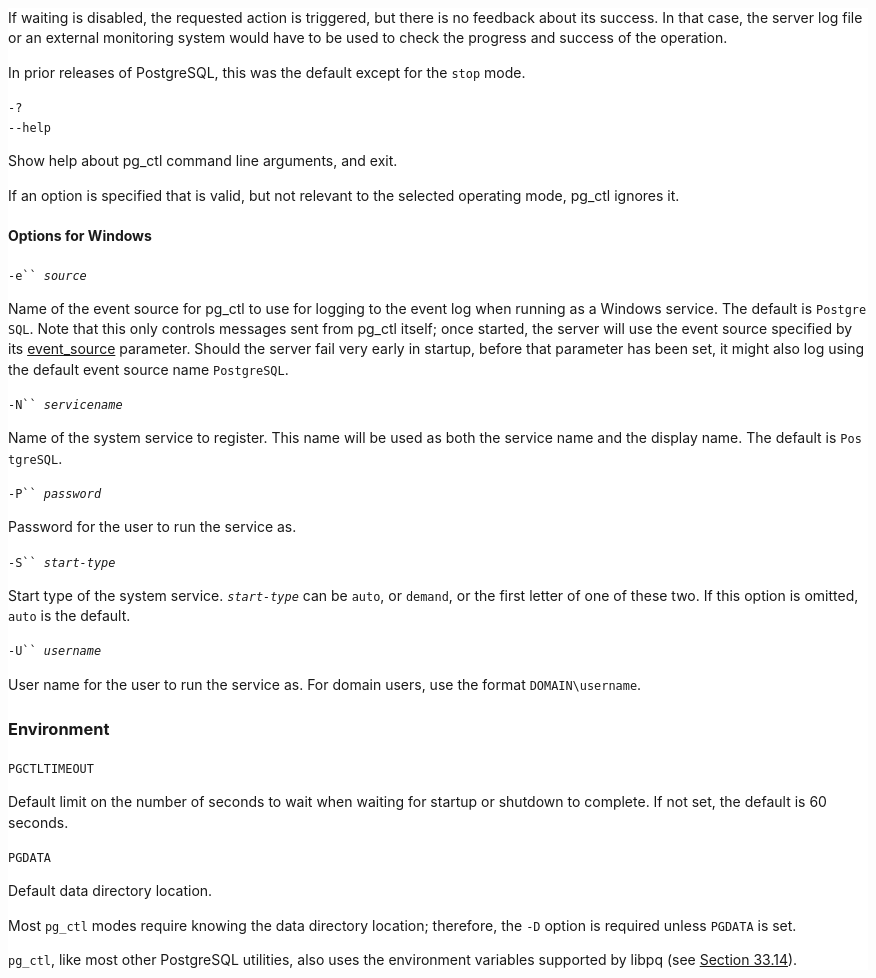 If waiting is disabled, the requested action is triggered, but there is no feedback about its success. In that case, the server log file or an external monitoring system would have to be used to check the progress and success of the operation.

In prior releases of PostgreSQL, this was the default except for the `stop` mode.

`-?`\
`--help`

Show help about pg\_ctl command line arguments, and exit.

If an option is specified that is valid, but not relevant to the selected operating mode, pg\_ctl ignores it.

#### Options for Windows

`-e`` `_`source`_

Name of the event source for pg\_ctl to use for logging to the event log when running as a Windows service. The default is `PostgreSQL`. Note that this only controls messages sent from pg\_ctl itself; once started, the server will use the event source specified by its [event\_source](https://www.postgresql.org/docs/13/runtime-config-logging.html#GUC-EVENT-SOURCE) parameter. Should the server fail very early in startup, before that parameter has been set, it might also log using the default event source name `PostgreSQL`.

`-N`` `_`servicename`_

Name of the system service to register. This name will be used as both the service name and the display name. The default is `PostgreSQL`.

`-P`` `_`password`_

Password for the user to run the service as.

`-S`` `_`start-type`_

Start type of the system service. _`start-type`_ can be `auto`, or `demand`, or the first letter of one of these two. If this option is omitted, `auto` is the default.

`-U`` `_`username`_

User name for the user to run the service as. For domain users, use the format `DOMAIN\username`.

### Environment

`PGCTLTIMEOUT`

Default limit on the number of seconds to wait when waiting for startup or shutdown to complete. If not set, the default is 60 seconds.

`PGDATA`

Default data directory location.

Most `pg_ctl` modes require knowing the data directory location; therefore, the `-D` option is required unless `PGDATA` is set.

`pg_ctl`, like most other PostgreSQL utilities, also uses the environment variables supported by libpq (see [Section 33.14](https://www.postgresql.org/docs/13/libpq-envars.html)).
